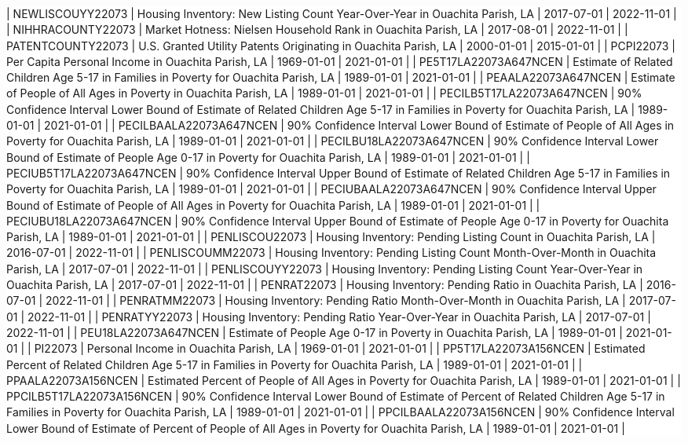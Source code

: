 | NEWLISCOUYY22073          | Housing Inventory: New Listing Count Year-Over-Year in Ouachita Parish, LA                                                                                                   | 2017-07-01          | 2022-11-01        |
| NIHHRACOUNTY22073         | Market Hotness: Nielsen Household Rank in Ouachita Parish, LA                                                                                                                | 2017-08-01          | 2022-11-01        |
| PATENTCOUNTY22073         | U.S. Granted Utility Patents Originating in Ouachita Parish, LA                                                                                                              | 2000-01-01          | 2015-01-01        |
| PCPI22073                 | Per Capita Personal Income in Ouachita Parish, LA                                                                                                                            | 1969-01-01          | 2021-01-01        |
| PE5T17LA22073A647NCEN     | Estimate of Related Children Age 5-17 in Families in Poverty for Ouachita Parish, LA                                                                                         | 1989-01-01          | 2021-01-01        |
| PEAALA22073A647NCEN       | Estimate of People of All Ages in Poverty in Ouachita Parish, LA                                                                                                             | 1989-01-01          | 2021-01-01        |
| PECILB5T17LA22073A647NCEN | 90% Confidence Interval Lower Bound of Estimate of Related Children Age 5-17 in Families in Poverty for Ouachita Parish, LA                                                  | 1989-01-01          | 2021-01-01        |
| PECILBAALA22073A647NCEN   | 90% Confidence Interval Lower Bound of Estimate of People of All Ages in Poverty for Ouachita Parish, LA                                                                     | 1989-01-01          | 2021-01-01        |
| PECILBU18LA22073A647NCEN  | 90% Confidence Interval Lower Bound of Estimate of People Age 0-17 in Poverty for Ouachita Parish, LA                                                                        | 1989-01-01          | 2021-01-01        |
| PECIUB5T17LA22073A647NCEN | 90% Confidence Interval Upper Bound of Estimate of Related Children Age 5-17 in Families in Poverty for Ouachita Parish, LA                                                  | 1989-01-01          | 2021-01-01        |
| PECIUBAALA22073A647NCEN   | 90% Confidence Interval Upper Bound of Estimate of People of All Ages in Poverty for Ouachita Parish, LA                                                                     | 1989-01-01          | 2021-01-01        |
| PECIUBU18LA22073A647NCEN  | 90% Confidence Interval Upper Bound of Estimate of People Age 0-17 in Poverty for Ouachita Parish, LA                                                                        | 1989-01-01          | 2021-01-01        |
| PENLISCOU22073            | Housing Inventory: Pending Listing Count in Ouachita Parish, LA                                                                                                              | 2016-07-01          | 2022-11-01        |
| PENLISCOUMM22073          | Housing Inventory: Pending Listing Count Month-Over-Month in Ouachita Parish, LA                                                                                             | 2017-07-01          | 2022-11-01        |
| PENLISCOUYY22073          | Housing Inventory: Pending Listing Count Year-Over-Year in Ouachita Parish, LA                                                                                               | 2017-07-01          | 2022-11-01        |
| PENRAT22073               | Housing Inventory: Pending Ratio in Ouachita Parish, LA                                                                                                                      | 2016-07-01          | 2022-11-01        |
| PENRATMM22073             | Housing Inventory: Pending Ratio Month-Over-Month in Ouachita Parish, LA                                                                                                     | 2017-07-01          | 2022-11-01        |
| PENRATYY22073             | Housing Inventory: Pending Ratio Year-Over-Year in Ouachita Parish, LA                                                                                                       | 2017-07-01          | 2022-11-01        |
| PEU18LA22073A647NCEN      | Estimate of People Age 0-17 in Poverty in Ouachita Parish, LA                                                                                                                | 1989-01-01          | 2021-01-01        |
| PI22073                   | Personal Income in Ouachita Parish, LA                                                                                                                                       | 1969-01-01          | 2021-01-01        |
| PP5T17LA22073A156NCEN     | Estimated Percent of Related Children Age 5-17 in Families in Poverty for Ouachita Parish, LA                                                                                | 1989-01-01          | 2021-01-01        |
| PPAALA22073A156NCEN       | Estimated Percent of People of All Ages in Poverty for Ouachita Parish, LA                                                                                                   | 1989-01-01          | 2021-01-01        |
| PPCILB5T17LA22073A156NCEN | 90% Confidence Interval Lower Bound of Estimate of Percent of Related Children Age 5-17 in Families in Poverty for Ouachita Parish, LA                                       | 1989-01-01          | 2021-01-01        |
| PPCILBAALA22073A156NCEN   | 90% Confidence Interval Lower Bound of Estimate of Percent of People of All Ages in Poverty for Ouachita Parish, LA                                                          | 1989-01-01          | 2021-01-01        |